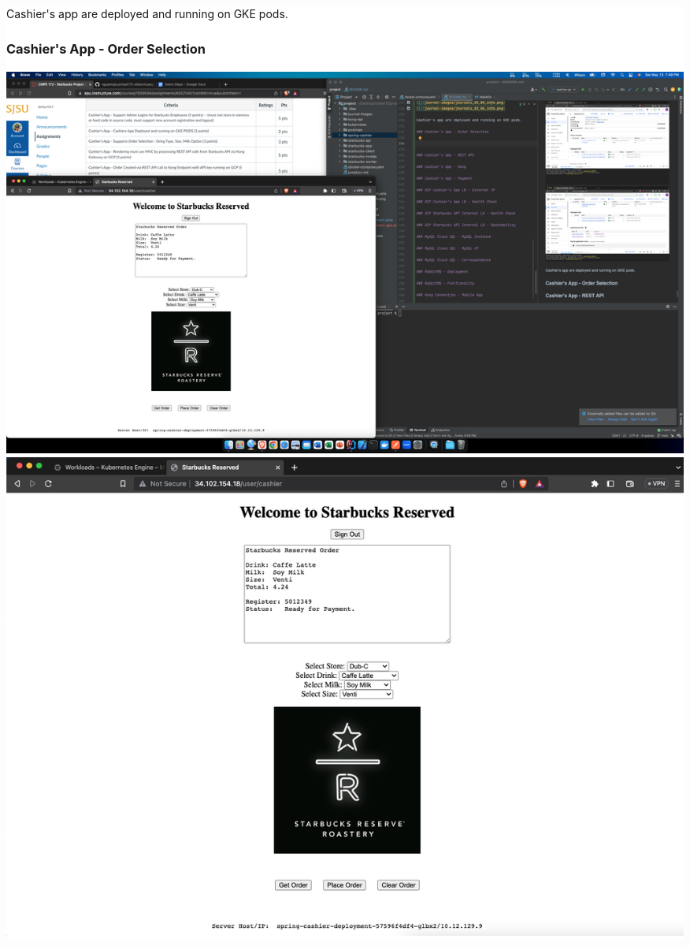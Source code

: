 Cashier's app are deployed and running on GKE pods.

### Cashier's App - Order Selection

![](journal-images/journalx_03_01_desktop.png)
![](journal-images/journalx_03_02_place.png)
